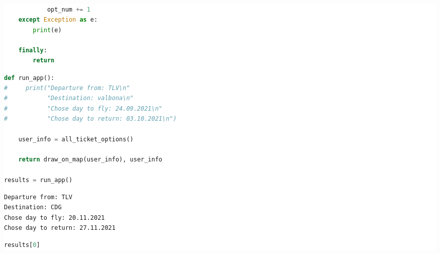 ```python
            opt_num += 1
    except Exception as e:
        print(e)

    finally:
        return
```


```python
def run_app():
#     print("Departure from: TLV\n"
#           "Destination: valbona\n"
#           "Chose day to fly: 24.09.2021\n"
#           "Chose day to return: 03.10.2021\n")
    
    user_info = all_ticket_options()

    return draw_on_map(user_info), user_info

results = run_app()

```

    Departure from: TLV
    Destination: CDG
    Chose day to fly: 20.11.2021
    Chose day to return: 27.11.2021
    


```python
results[0]
```




